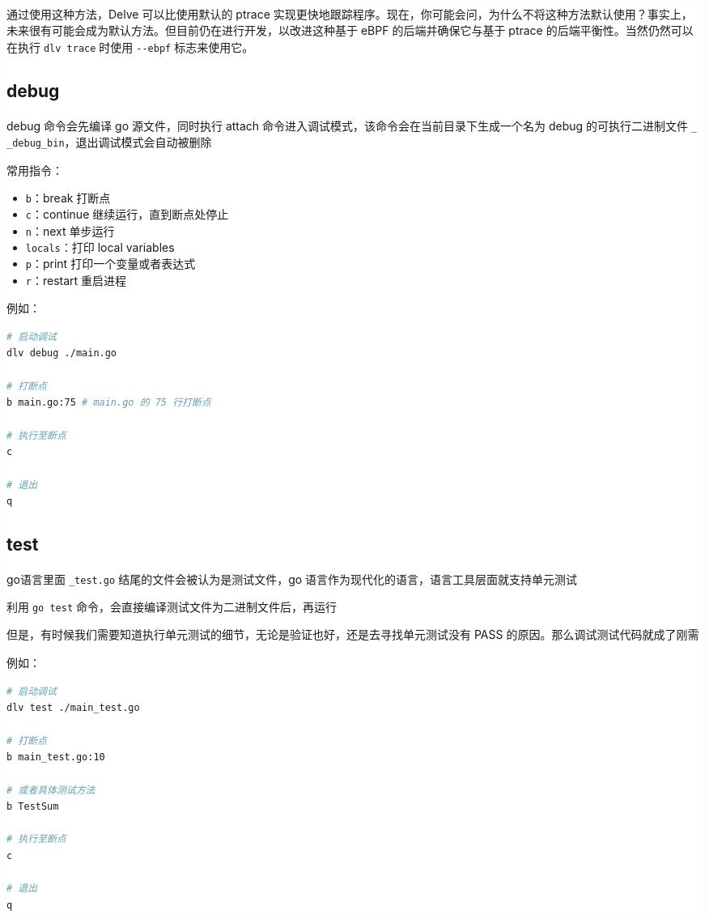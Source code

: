 通过使用这种方法，Delve 可以比使用默认的 ptrace 实现更快地跟踪程序。现在，你可能会问，为什么不将这种方法默认使用？事实上，未来很有可能会成为默认方法。但目前仍在进行开发，以改进这种基于 eBPF 的后端并确保它与基于 ptrace 的后端平衡性。当然仍然可以在执行 `dlv trace` 时使用 `--ebpf` 标志来使用它。

## debug

debug 命令会先编译 go 源文件，同时执行 attach 命令进入调试模式，该命令会在当前目录下生成一个名为 debug 的可执行二进制文件 `__debug_bin`，退出调试模式会自动被删除

常用指令：

- `b`：break 打断点
- `c`：continue 继续运行，直到断点处停止
- `n`：next 单步运行
- `locals`：打印 local variables
- `p`：print 打印一个变量或者表达式
- `r`：restart 重启进程

例如：

```bash
# 启动调试
dlv debug ./main.go

# 打断点
b main.go:75 # main.go 的 75 行打断点

# 执行至断点
c

# 退出
q
```

## test

go语言里面 `_test.go` 结尾的文件会被认为是测试文件，go 语言作为现代化的语言，语言工具层面就支持单元测试

利用 `go test` 命令，会直接编译测试文件为二进制文件后，再运行

但是，有时候我们需要知道执行单元测试的细节，无论是验证也好，还是去寻找单元测试没有 PASS 的原因。那么调试测试代码就成了刚需

例如：

```bash
# 启动调试
dlv test ./main_test.go

# 打断点
b main_test.go:10

# 或者具体测试方法
b TestSum

# 执行至断点
c

# 退出
q
```

